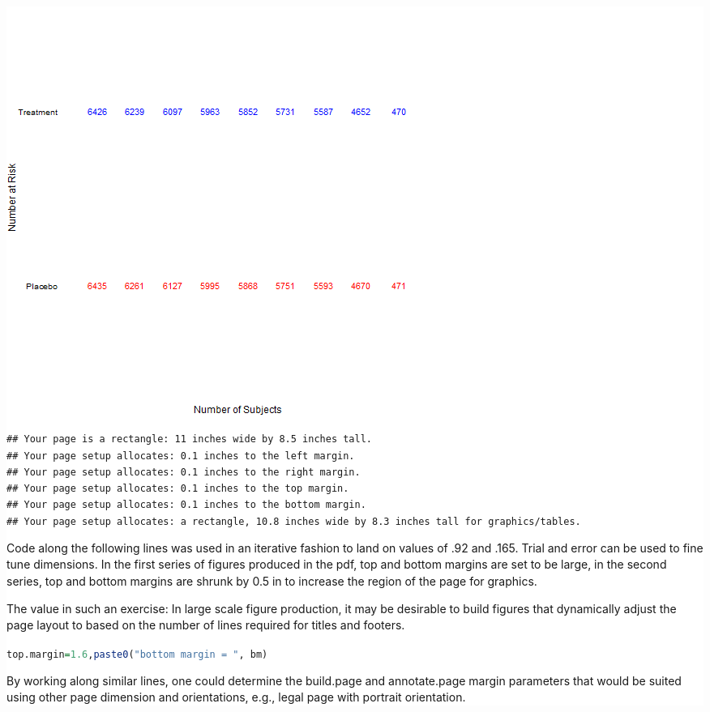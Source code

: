 ![Shrinking the perimeter reserved for margins](figure/unnamed-chunk-5-1.png)

```
## Your page is a rectangle: 11 inches wide by 8.5 inches tall.
## Your page setup allocates: 0.1 inches to the left margin.
## Your page setup allocates: 0.1 inches to the right margin.
## Your page setup allocates: 0.1 inches to the top margin.
## Your page setup allocates: 0.1 inches to the bottom margin.
## Your page setup allocates: a rectangle, 10.8 inches wide by 8.3 inches tall for graphics/tables.
```

Code along the following lines was used in an iterative fashion to land on values of .92 and .165.  Trial and error can be used to fine tune dimensions.  In the first series of figures produced in the pdf, top and bottom margins are set to be large, in the second series, top and bottom margins are shrunk by 0.5 in to increase the region of the page for graphics. 

The value in such an exercise: In large scale figure production, it may be desirable to build figures that dynamically adjust the page layout to based on the number of lines required for titles and footers.  


```r
top.margin=1.6,paste0("bottom margin = ", bm)
```

By working along similar lines, one could determine the build.page and annotate.page margin parameters that would be suited using other page dimension and orientations, e.g., legal page with portrait orientation.
